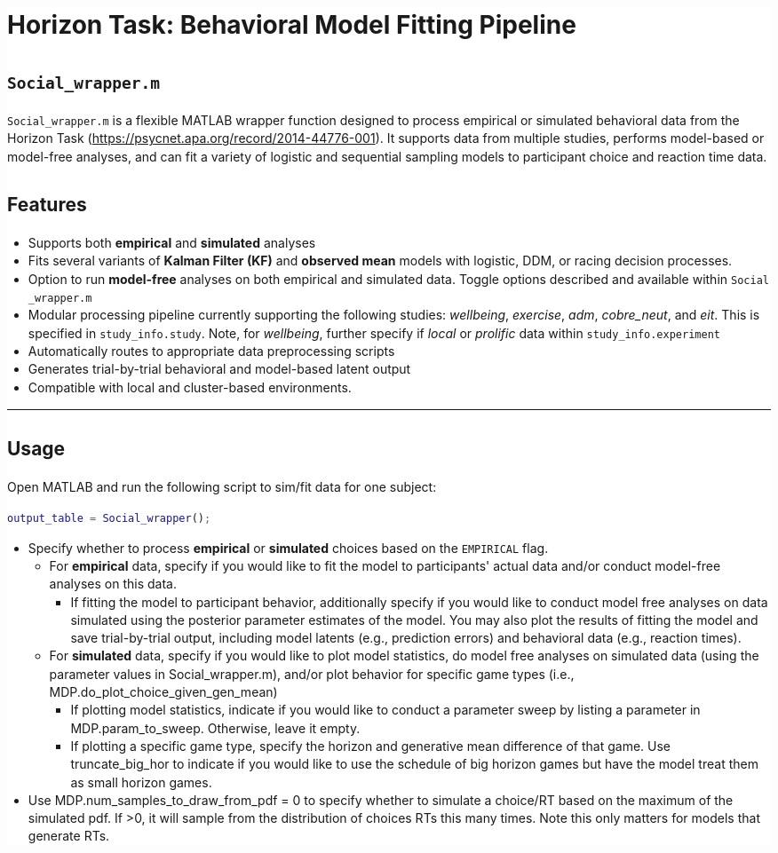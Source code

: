 # Horizon Task: Behavioral Model Fitting Pipeline

## `Social_wrapper.m`

`Social_wrapper.m` is a flexible MATLAB wrapper function designed to process empirical or simulated behavioral data from the Horizon Task (https://psycnet.apa.org/record/2014-44776-001). It supports data from multiple studies, performs model-based or model-free analyses, and can fit a variety of logistic and sequential sampling models to participant choice and reaction time data.

## Features

* Supports both **empirical** and **simulated** analyses
* Fits several variants of **Kalman Filter (KF)** and **observed mean** models with logistic, DDM, or racing decision processes.
* Option to run **model-free** analyses on both empirical and simulated data. Toggle options described and available within `Social_wrapper.m`
* Modular processing pipeline currently supporting the following studies: *wellbeing*, *exercise*, *adm*, *cobre_neut*, and *eit*. This is specified in `study_info.study`. Note, for *wellbeing*, further specify if *local* or *prolific* data within `study_info.experiment`
* Automatically routes to appropriate data preprocessing scripts
* Generates trial-by-trial behavioral and model-based latent output
* Compatible with local and cluster-based environments.

---

## Usage

Open MATLAB and run the following script to sim/fit data for one subject:

```matlab
output_table = Social_wrapper();
```

* Specify whether to process **empirical** or **simulated** choices based on the `EMPIRICAL` flag. 
    * For **empirical** data, specify if you would like to fit the model to participants' actual data and/or conduct model-free analyses on this data.
        * If fitting the model to participant behavior, additionally specify if you would like to conduct model free analyses on data simulated using the posterior parameter estimates of the model. You may also plot the results of fitting the model and save trial-by-trial output, including model latents (e.g., prediction errors) and behavioral data (e.g., reaction times).
    * For **simulated** data, specify if you would like to plot model statistics, do model free analyses on simulated data (using the parameter values in Social_wrapper.m), and/or plot behavior for specific game types (i.e., MDP.do_plot_choice_given_gen_mean)
        * If plotting model statistics, indicate if you would like to conduct a parameter sweep by listing a parameter in MDP.param_to_sweep. Otherwise, leave it empty.
        * If plotting a specific game type, specify the horizon and generative mean difference of that game. Use truncate_big_hor to indicate if you would like to use the schedule of big horizon games but have the model treat them as small horizon games. 
* Use MDP.num_samples_to_draw_from_pdf = 0 to specify whether to simulate a choice/RT based on the maximum of the simulated pdf. If >0, it will sample from the distribution of choices RTs this many times. Note this only matters for models that generate RTs.
